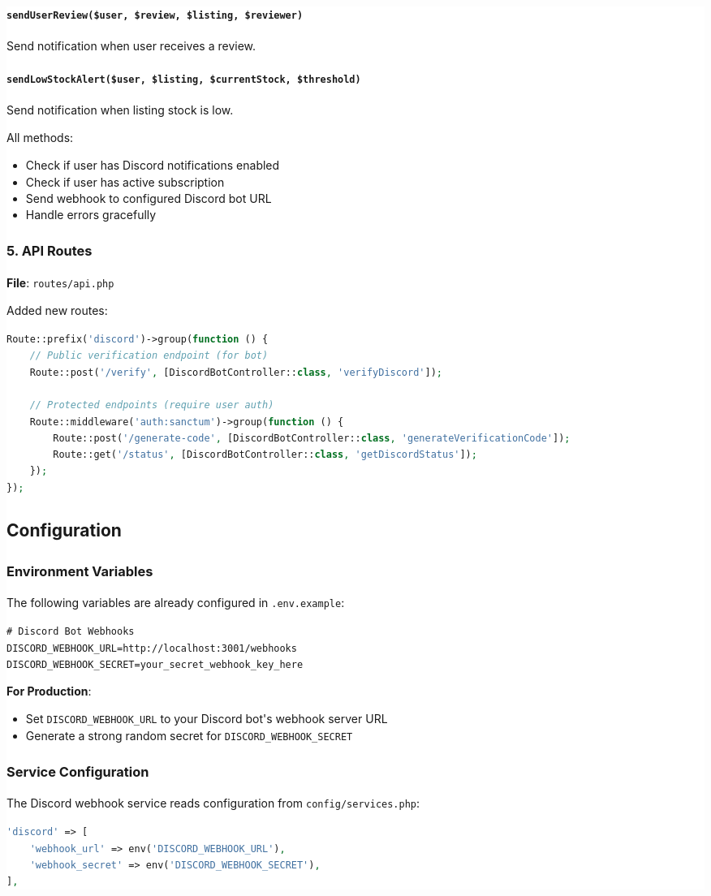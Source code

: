 #### `sendUserReview($user, $review, $listing, $reviewer)`
Send notification when user receives a review.

#### `sendLowStockAlert($user, $listing, $currentStock, $threshold)`
Send notification when listing stock is low.

All methods:
- Check if user has Discord notifications enabled
- Check if user has active subscription
- Send webhook to configured Discord bot URL
- Handle errors gracefully

### 5. API Routes

**File**: `routes/api.php`

Added new routes:
```php
Route::prefix('discord')->group(function () {
    // Public verification endpoint (for bot)
    Route::post('/verify', [DiscordBotController::class, 'verifyDiscord']);

    // Protected endpoints (require user auth)
    Route::middleware('auth:sanctum')->group(function () {
        Route::post('/generate-code', [DiscordBotController::class, 'generateVerificationCode']);
        Route::get('/status', [DiscordBotController::class, 'getDiscordStatus']);
    });
});
```

## Configuration

### Environment Variables

The following variables are already configured in `.env.example`:

```env
# Discord Bot Webhooks
DISCORD_WEBHOOK_URL=http://localhost:3001/webhooks
DISCORD_WEBHOOK_SECRET=your_secret_webhook_key_here
```

**For Production**:
- Set `DISCORD_WEBHOOK_URL` to your Discord bot's webhook server URL
- Generate a strong random secret for `DISCORD_WEBHOOK_SECRET`

### Service Configuration

The Discord webhook service reads configuration from `config/services.php`:

```php
'discord' => [
    'webhook_url' => env('DISCORD_WEBHOOK_URL'),
    'webhook_secret' => env('DISCORD_WEBHOOK_SECRET'),
],
```
